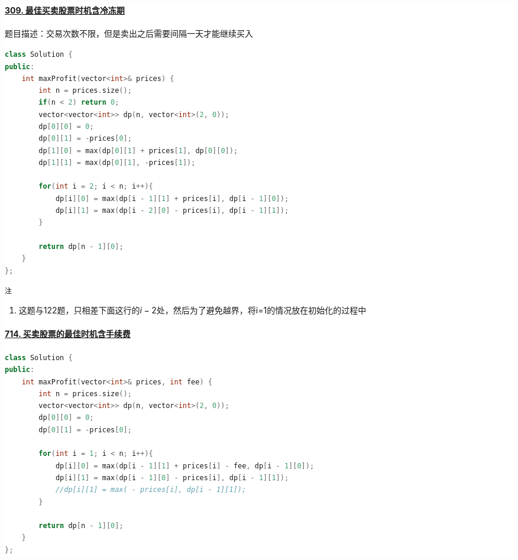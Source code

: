 #### [309. 最佳买卖股票时机含冷冻期](https://leetcode-cn.com/problems/best-time-to-buy-and-sell-stock-with-cooldown/)

题目描述：交易次数不限，但是卖出之后需要间隔一天才能继续买入

```C++
class Solution {
public:
    int maxProfit(vector<int>& prices) {
        int n = prices.size();
        if(n < 2) return 0; 
        vector<vector<int>> dp(n, vector<int>(2, 0));
        dp[0][0] = 0;
        dp[0][1] = -prices[0];
        dp[1][0] = max(dp[0][1] + prices[1], dp[0][0]);
        dp[1][1] = max(dp[0][1], -prices[1]);

        for(int i = 2; i < n; i++){
            dp[i][0] = max(dp[i - 1][1] + prices[i], dp[i - 1][0]);
            dp[i][1] = max(dp[i - 2][0] - prices[i], dp[i - 1][1]);
        }

        return dp[n - 1][0];
    }
};
```

`注`

1. 这题与122题，只相差下面这行的$i - 2$​ 处，然后为了避免越界，将i=1的情况放在初始化的过程中

#### [714. 买卖股票的最佳时机含手续费](https://leetcode-cn.com/problems/best-time-to-buy-and-sell-stock-with-transaction-fee/)

```C++
class Solution {
public:
    int maxProfit(vector<int>& prices, int fee) {
        int n = prices.size();
        vector<vector<int>> dp(n, vector<int>(2, 0));
        dp[0][0] = 0;
        dp[0][1] = -prices[0];

        for(int i = 1; i < n; i++){
            dp[i][0] = max(dp[i - 1][1] + prices[i] - fee, dp[i - 1][0]);
            dp[i][1] = max(dp[i - 1][0] - prices[i], dp[i - 1][1]);
            //dp[i][1] = max( - prices[i], dp[i - 1][1]);
        }

        return dp[n - 1][0];
    }
};
```
